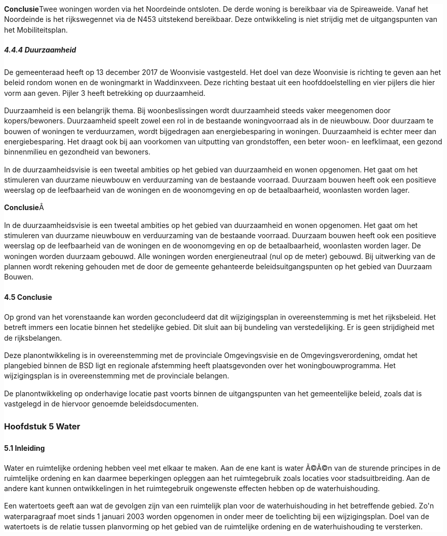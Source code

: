 **Conclusie**Twee woningen worden via het Noordeinde ontsloten. De derde woning is bereikbaar via de Spireaweide. Vanaf het Noordeinde is het rijkswegennet via de N453 uitstekend bereikbaar. Deze ontwikkeling is niet strijdig met de uitgangspunten van het Mobiliteitsplan.

##### 4\.4\.4 Duurzaamheid

De gemeenteraad heeft op 13 december 2017 de Woonvisie vastgesteld. Het doel van deze Woonvisie is richting te geven aan het beleid rondom wonen en de woningmarkt in Waddinxveen. Deze richting bestaat uit een hoofddoelstelling en vier pijlers die hier vorm aan geven. Pijler 3 heeft betrekking op duurzaamheid.

Duurzaamheid is een belangrijk thema. Bij woonbeslissingen wordt duurzaamheid steeds vaker meegenomen door kopers/bewoners. Duurzaamheid speelt zowel een rol in de bestaande woningvoorraad als in de nieuwbouw. Door duurzaam te bouwen of woningen te verduurzamen, wordt bijgedragen aan energiebesparing in woningen. Duurzaamheid is echter meer dan energiebesparing. Het draagt ook bij aan voorkomen van uitputting van grondstoffen, een beter woon\- en leefklimaat, een gezond binnenmilieu en gezondheid van bewoners.

In de duurzaamheidsvisie is een tweetal ambities op het gebied van duurzaamheid en wonen opgenomen. Het gaat om het stimuleren van duurzame nieuwbouw en verduurzaming van de bestaande voorraad. Duurzaam bouwen heeft ook een positieve weerslag op de leefbaarheid van de woningen en de woonomgeving en op de betaalbaarheid, woonlasten worden lager.

**Conclusie**Â

In de duurzaamheidsvisie is een tweetal ambities op het gebied van duurzaamheid en wonen opgenomen. Het gaat om het stimuleren van duurzame nieuwbouw en verduurzaming van de bestaande voorraad. Duurzaam bouwen heeft ook een positieve weerslag op de leefbaarheid van de woningen en de woonomgeving en op de betaalbaarheid, woonlasten worden lager. De woningen worden duurzaam gebouwd. Alle woningen worden energieneutraal (nul op de meter) gebouwd. Bij uitwerking van de plannen wordt rekening gehouden met de door de gemeente gehanteerde beleidsuitgangspunten op het gebied van Duurzaam Bouwen.

#### 4\.5 Conclusie

Op grond van het vorenstaande kan worden geconcludeerd dat dit wijzigingsplan in overeenstemming is met het rijksbeleid. Het betreft immers een locatie binnen het stedelijke gebied. Dit sluit aan bij bundeling van verstedelijking. Er is geen strijdigheid met de rijksbelangen.

Deze planontwikkeling is in overeenstemming met de provinciale Omgevingsvisie en de Omgevingsverordening, omdat het plangebied binnen de BSD ligt en regionale afstemming heeft plaatsgevonden over het woningbouwprogramma. Het wijzigingsplan is in overeenstemming met de provinciale belangen.

De planontwikkeling op onderhavige locatie past voorts binnen de uitgangspunten van het gemeentelijke beleid, zoals dat is vastgelegd in de hiervoor genoemde beleidsdocumenten.

### Hoofdstuk 5 Water

#### 5\.1 Inleiding

Water en ruimtelijke ordening hebben veel met elkaar te maken. Aan de ene kant is water Ã©Ã©n van de sturende principes in de ruimtelijke ordening en kan daarmee beperkingen opleggen aan het ruimtegebruik zoals locaties voor stadsuitbreiding. Aan de andere kant kunnen ontwikkelingen in het ruimtegebruik ongewenste effecten hebben op de waterhuishouding.

Een watertoets geeft aan wat de gevolgen zijn van een ruimtelijk plan voor de waterhuishouding in het betreffende gebied. Zo'n waterparagraaf moet sinds 1 januari 2003 worden opgenomen in onder meer de toelichting bij een wijzigingsplan. Doel van de watertoets is de relatie tussen planvorming op het gebied van de ruimtelijke ordening en de waterhuishouding te versterken.
